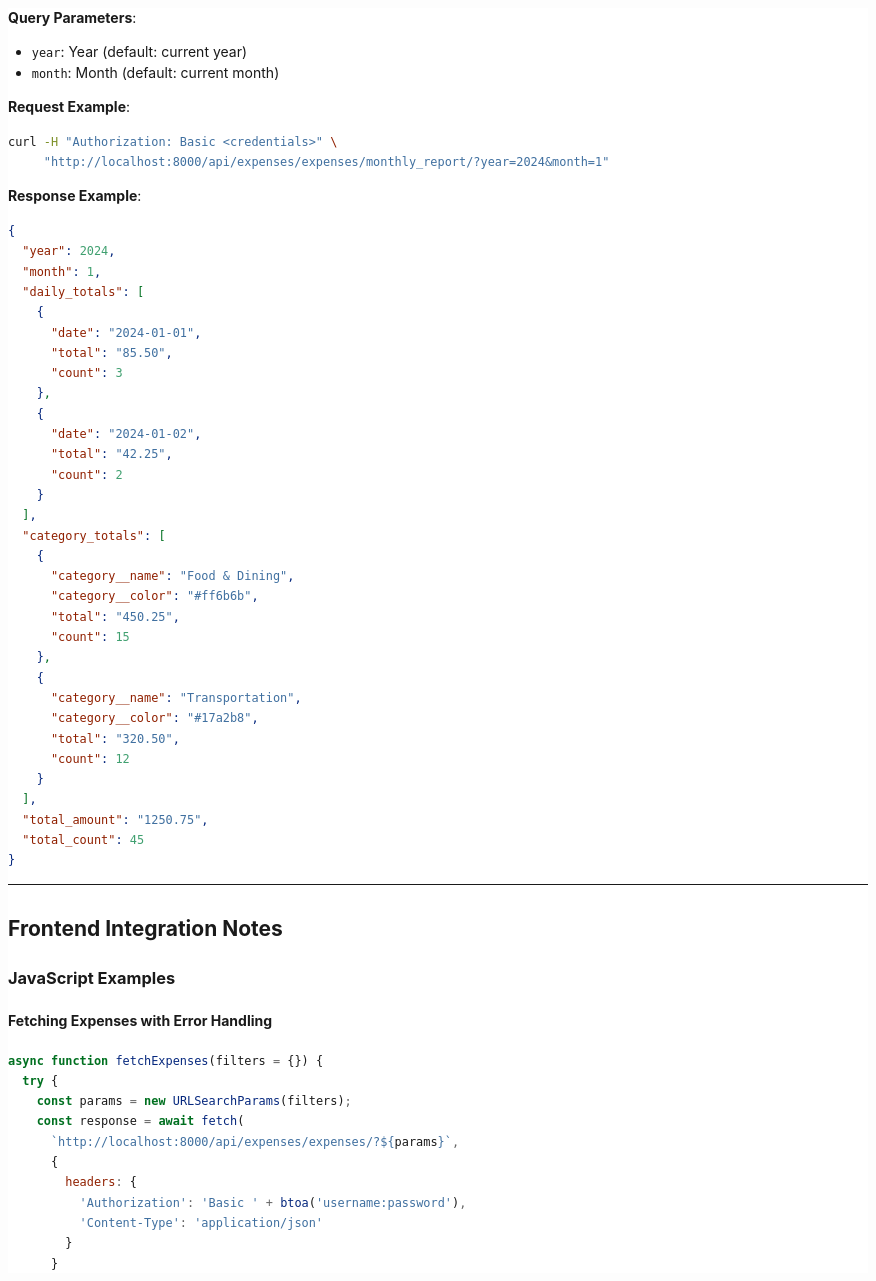 **Query Parameters**:
- `year`: Year (default: current year)
- `month`: Month (default: current month)

**Request Example**:
```bash
curl -H "Authorization: Basic <credentials>" \
     "http://localhost:8000/api/expenses/expenses/monthly_report/?year=2024&month=1"
```

**Response Example**:
```json
{
  "year": 2024,
  "month": 1,
  "daily_totals": [
    {
      "date": "2024-01-01",
      "total": "85.50",
      "count": 3
    },
    {
      "date": "2024-01-02",
      "total": "42.25",
      "count": 2
    }
  ],
  "category_totals": [
    {
      "category__name": "Food & Dining",
      "category__color": "#ff6b6b",
      "total": "450.25",
      "count": 15
    },
    {
      "category__name": "Transportation",
      "category__color": "#17a2b8",
      "total": "320.50",
      "count": 12
    }
  ],
  "total_amount": "1250.75",
  "total_count": 45
}
```

---

## Frontend Integration Notes

### JavaScript Examples

#### Fetching Expenses with Error Handling
```javascript
async function fetchExpenses(filters = {}) {
  try {
    const params = new URLSearchParams(filters);
    const response = await fetch(
      `http://localhost:8000/api/expenses/expenses/?${params}`,
      {
        headers: {
          'Authorization': 'Basic ' + btoa('username:password'),
          'Content-Type': 'application/json'
        }
      }
```